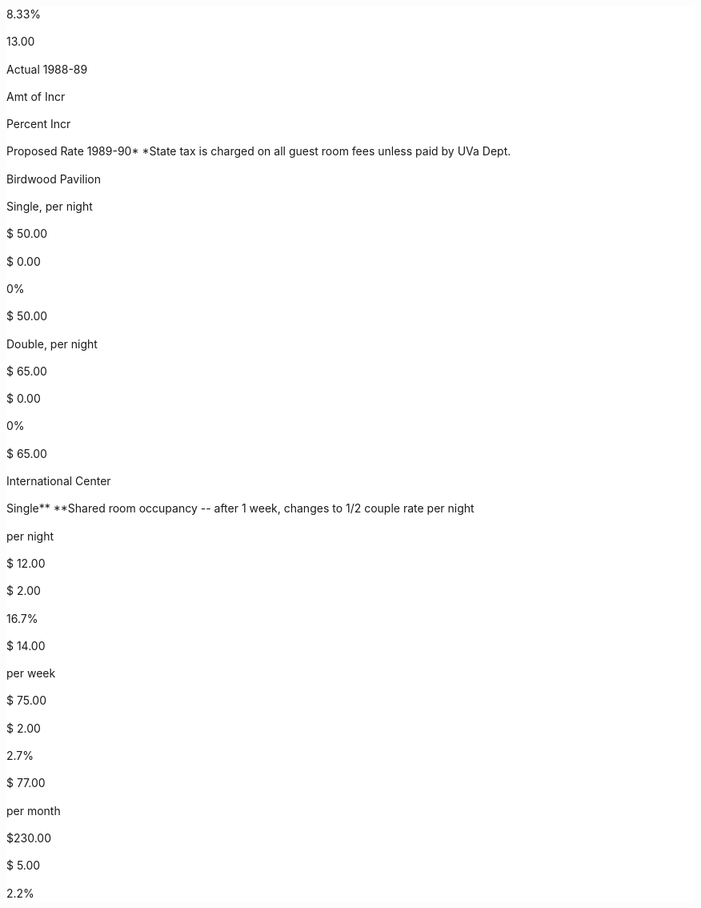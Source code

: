 8.33%

13.00

Actual 1988-89

Amt of Incr

Percent Incr

Proposed Rate 1989-90\* \*State tax is charged on all guest room fees unless paid by UVa Dept.

Birdwood Pavilion

Single, per night

$ 50.00

$ 0.00

0%

$ 50.00

Double, per night

$ 65.00

$ 0.00

0%

$ 65.00

International Center

Single\*\* \*\*Shared room occupancy -- after 1 week, changes to 1/2 couple rate per night

per night

$ 12.00

$ 2.00

16.7%

$ 14.00

per week

$ 75.00

$ 2.00

2.7%

$ 77.00

per month

$230.00

$ 5.00

2.2%
